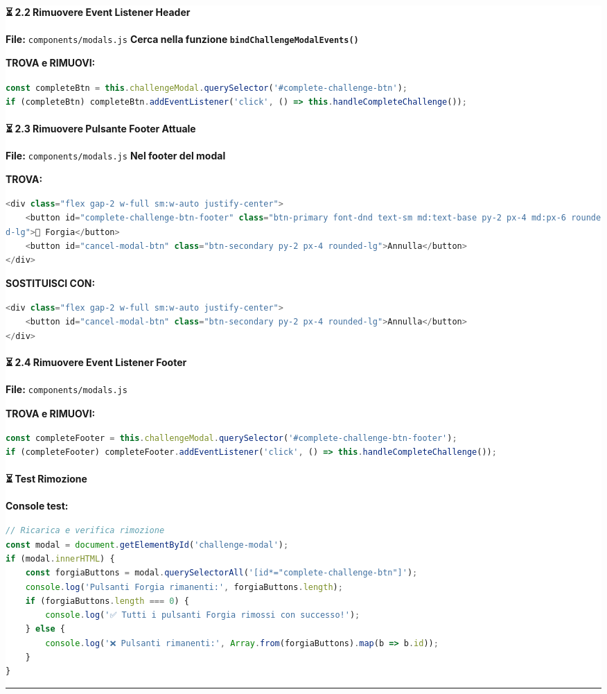 #### ⏳ **2.2 Rimuovere Event Listener Header**
**File:** `components/modals.js`
**Cerca nella funzione `bindChallengeModalEvents()`**

**TROVA e RIMUOVI:**
```javascript
const completeBtn = this.challengeModal.querySelector('#complete-challenge-btn');
if (completeBtn) completeBtn.addEventListener('click', () => this.handleCompleteChallenge());
```

#### ⏳ **2.3 Rimuovere Pulsante Footer Attuale**
**File:** `components/modals.js`
**Nel footer del modal**

**TROVA:**
```javascript
<div class="flex gap-2 w-full sm:w-auto justify-center">
    <button id="complete-challenge-btn-footer" class="btn-primary font-dnd text-sm md:text-base py-2 px-4 md:px-6 rounded-lg">🔨 Forgia</button>
    <button id="cancel-modal-btn" class="btn-secondary py-2 px-4 rounded-lg">Annulla</button>
</div>
```

**SOSTITUISCI CON:**
```javascript
<div class="flex gap-2 w-full sm:w-auto justify-center">
    <button id="cancel-modal-btn" class="btn-secondary py-2 px-4 rounded-lg">Annulla</button>
</div>
```

#### ⏳ **2.4 Rimuovere Event Listener Footer**
**File:** `components/modals.js`

**TROVA e RIMUOVI:**
```javascript
const completeFooter = this.challengeModal.querySelector('#complete-challenge-btn-footer');
if (completeFooter) completeFooter.addEventListener('click', () => this.handleCompleteChallenge());
```

#### ⏳ **Test Rimozione**
**Console test:**
```javascript
// Ricarica e verifica rimozione
const modal = document.getElementById('challenge-modal');
if (modal.innerHTML) {
    const forgiaButtons = modal.querySelectorAll('[id*="complete-challenge-btn"]');
    console.log('Pulsanti Forgia rimanenti:', forgiaButtons.length);
    if (forgiaButtons.length === 0) {
        console.log('✅ Tutti i pulsanti Forgia rimossi con successo!');
    } else {
        console.log('❌ Pulsanti rimanenti:', Array.from(forgiaButtons).map(b => b.id));
    }
}
```

---
